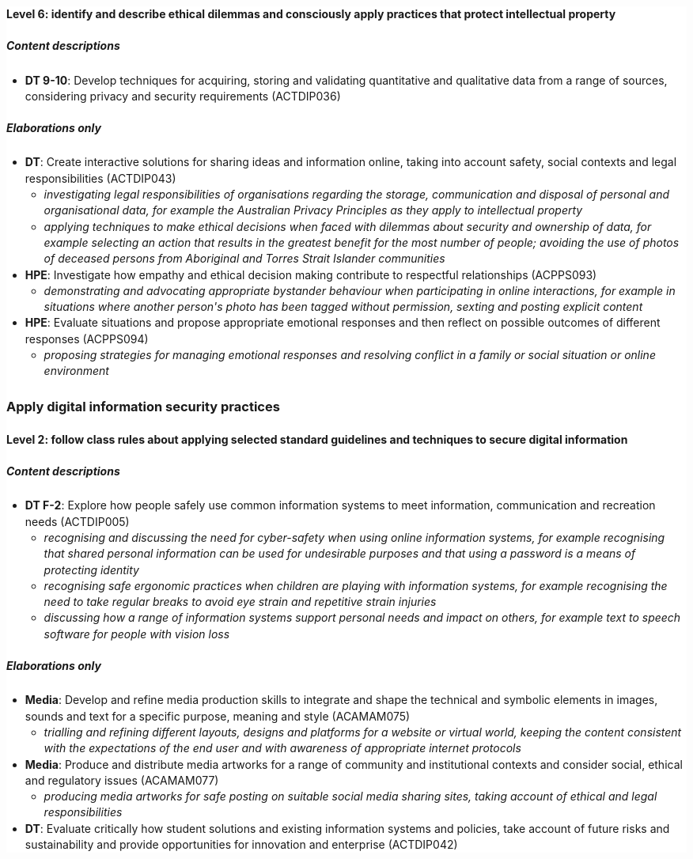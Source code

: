 #### **Level 6**: identify and describe ethical dilemmas and consciously apply practices that protect intellectual property

##### Content descriptions

* **DT 9-10**: Develop techniques for acquiring, storing and validating quantitative and qualitative data from a range of sources, considering privacy and security requirements (ACTDIP036)

##### Elaborations only

* **DT**: Create interactive solutions for sharing ideas and information online, taking into account safety, social contexts and legal responsibilities (ACTDIP043)
  * *investigating legal responsibilities of organisations regarding the storage, communication and disposal of personal and organisational data, for example the Australian Privacy Principles as they apply to intellectual property*
  * *applying techniques to make ethical decisions when faced with dilemmas about security and ownership of data, for example selecting an action that results in the greatest benefit for the most number of people; avoiding the use of photos of deceased persons from Aboriginal and Torres Strait Islander communities*
* **HPE**: Investigate how empathy and ethical decision making contribute to respectful relationships (ACPPS093)
  * *demonstrating and advocating appropriate bystander behaviour when participating in online interactions, for example in situations where another person's photo has been tagged without permission, sexting and posting explicit content*
* **HPE**: Evaluate situations and propose appropriate emotional responses and then reflect on possible outcomes of different responses (ACPPS094)
  * *proposing strategies for managing emotional responses and resolving conflict in a family or social situation or online environment*

### Apply digital information security practices

#### **Level 2**: follow class rules about applying selected standard guidelines and techniques to secure digital information

##### Content descriptions

* **DT F-2**: Explore how people safely use common information systems to meet information, communication and recreation needs (ACTDIP005)
  * *recognising and discussing the need for cyber-safety when using online information systems, for example recognising that shared personal information can be used for undesirable purposes and that using a password is a means of protecting identity*
  * *recognising safe ergonomic practices when children are playing with information systems, for example recognising the need to take regular breaks to avoid eye strain and repetitive strain injuries*
  * *discussing how a range of information systems support personal needs and impact on others, for example text to speech software for people with vision loss*

##### Elaborations only

* **Media**: Develop and refine media production skills to integrate and shape the technical and symbolic elements in images, sounds and text for a specific purpose, meaning and style
 (ACAMAM075)
  * *trialling and refining different layouts, designs and platforms for a website or virtual world, keeping the content consistent with the expectations of the end user and with awareness of appropriate internet protocols*
* **Media**: Produce and distribute media artworks for a range of community and institutional contexts and consider social, ethical and regulatory issues (ACAMAM077)
  * *producing media artworks for safe posting on suitable social media sharing sites, taking account of ethical and legal responsibilities*
* **DT**: Evaluate critically how student solutions and existing information systems and policies, take account of future risks and sustainability and provide opportunities for innovation and enterprise
 (ACTDIP042)